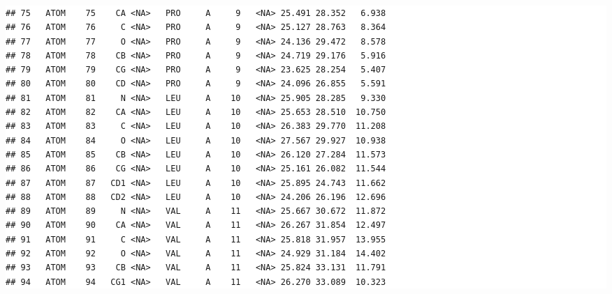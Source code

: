     ## 75   ATOM    75    CA <NA>   PRO     A     9   <NA> 25.491 28.352   6.938
    ## 76   ATOM    76     C <NA>   PRO     A     9   <NA> 25.127 28.763   8.364
    ## 77   ATOM    77     O <NA>   PRO     A     9   <NA> 24.136 29.472   8.578
    ## 78   ATOM    78    CB <NA>   PRO     A     9   <NA> 24.719 29.176   5.916
    ## 79   ATOM    79    CG <NA>   PRO     A     9   <NA> 23.625 28.254   5.407
    ## 80   ATOM    80    CD <NA>   PRO     A     9   <NA> 24.096 26.855   5.591
    ## 81   ATOM    81     N <NA>   LEU     A    10   <NA> 25.905 28.285   9.330
    ## 82   ATOM    82    CA <NA>   LEU     A    10   <NA> 25.653 28.510  10.750
    ## 83   ATOM    83     C <NA>   LEU     A    10   <NA> 26.383 29.770  11.208
    ## 84   ATOM    84     O <NA>   LEU     A    10   <NA> 27.567 29.927  10.938
    ## 85   ATOM    85    CB <NA>   LEU     A    10   <NA> 26.120 27.284  11.573
    ## 86   ATOM    86    CG <NA>   LEU     A    10   <NA> 25.161 26.082  11.544
    ## 87   ATOM    87   CD1 <NA>   LEU     A    10   <NA> 25.895 24.743  11.662
    ## 88   ATOM    88   CD2 <NA>   LEU     A    10   <NA> 24.206 26.196  12.696
    ## 89   ATOM    89     N <NA>   VAL     A    11   <NA> 25.667 30.672  11.872
    ## 90   ATOM    90    CA <NA>   VAL     A    11   <NA> 26.267 31.854  12.497
    ## 91   ATOM    91     C <NA>   VAL     A    11   <NA> 25.818 31.957  13.955
    ## 92   ATOM    92     O <NA>   VAL     A    11   <NA> 24.929 31.184  14.402
    ## 93   ATOM    93    CB <NA>   VAL     A    11   <NA> 25.824 33.131  11.791
    ## 94   ATOM    94   CG1 <NA>   VAL     A    11   <NA> 26.270 33.089  10.323